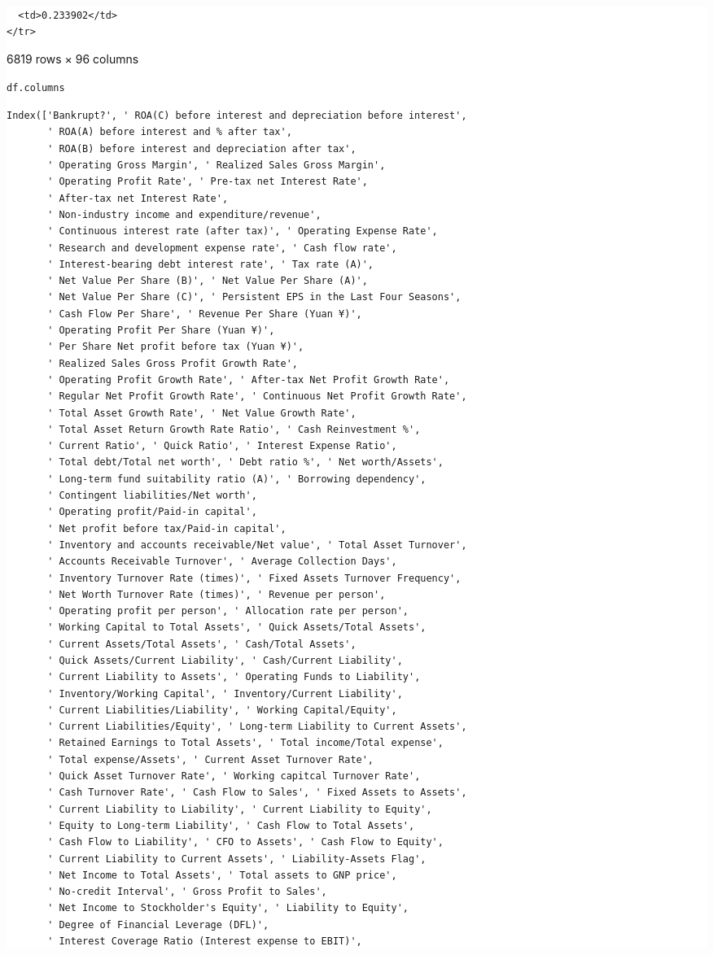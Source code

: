       <td>0.233902</td>
    </tr>
  </tbody>
</table>
<p>6819 rows × 96 columns</p>
</div>




```python
df.columns
```




    Index(['Bankrupt?', ' ROA(C) before interest and depreciation before interest',
           ' ROA(A) before interest and % after tax',
           ' ROA(B) before interest and depreciation after tax',
           ' Operating Gross Margin', ' Realized Sales Gross Margin',
           ' Operating Profit Rate', ' Pre-tax net Interest Rate',
           ' After-tax net Interest Rate',
           ' Non-industry income and expenditure/revenue',
           ' Continuous interest rate (after tax)', ' Operating Expense Rate',
           ' Research and development expense rate', ' Cash flow rate',
           ' Interest-bearing debt interest rate', ' Tax rate (A)',
           ' Net Value Per Share (B)', ' Net Value Per Share (A)',
           ' Net Value Per Share (C)', ' Persistent EPS in the Last Four Seasons',
           ' Cash Flow Per Share', ' Revenue Per Share (Yuan ¥)',
           ' Operating Profit Per Share (Yuan ¥)',
           ' Per Share Net profit before tax (Yuan ¥)',
           ' Realized Sales Gross Profit Growth Rate',
           ' Operating Profit Growth Rate', ' After-tax Net Profit Growth Rate',
           ' Regular Net Profit Growth Rate', ' Continuous Net Profit Growth Rate',
           ' Total Asset Growth Rate', ' Net Value Growth Rate',
           ' Total Asset Return Growth Rate Ratio', ' Cash Reinvestment %',
           ' Current Ratio', ' Quick Ratio', ' Interest Expense Ratio',
           ' Total debt/Total net worth', ' Debt ratio %', ' Net worth/Assets',
           ' Long-term fund suitability ratio (A)', ' Borrowing dependency',
           ' Contingent liabilities/Net worth',
           ' Operating profit/Paid-in capital',
           ' Net profit before tax/Paid-in capital',
           ' Inventory and accounts receivable/Net value', ' Total Asset Turnover',
           ' Accounts Receivable Turnover', ' Average Collection Days',
           ' Inventory Turnover Rate (times)', ' Fixed Assets Turnover Frequency',
           ' Net Worth Turnover Rate (times)', ' Revenue per person',
           ' Operating profit per person', ' Allocation rate per person',
           ' Working Capital to Total Assets', ' Quick Assets/Total Assets',
           ' Current Assets/Total Assets', ' Cash/Total Assets',
           ' Quick Assets/Current Liability', ' Cash/Current Liability',
           ' Current Liability to Assets', ' Operating Funds to Liability',
           ' Inventory/Working Capital', ' Inventory/Current Liability',
           ' Current Liabilities/Liability', ' Working Capital/Equity',
           ' Current Liabilities/Equity', ' Long-term Liability to Current Assets',
           ' Retained Earnings to Total Assets', ' Total income/Total expense',
           ' Total expense/Assets', ' Current Asset Turnover Rate',
           ' Quick Asset Turnover Rate', ' Working capitcal Turnover Rate',
           ' Cash Turnover Rate', ' Cash Flow to Sales', ' Fixed Assets to Assets',
           ' Current Liability to Liability', ' Current Liability to Equity',
           ' Equity to Long-term Liability', ' Cash Flow to Total Assets',
           ' Cash Flow to Liability', ' CFO to Assets', ' Cash Flow to Equity',
           ' Current Liability to Current Assets', ' Liability-Assets Flag',
           ' Net Income to Total Assets', ' Total assets to GNP price',
           ' No-credit Interval', ' Gross Profit to Sales',
           ' Net Income to Stockholder's Equity', ' Liability to Equity',
           ' Degree of Financial Leverage (DFL)',
           ' Interest Coverage Ratio (Interest expense to EBIT)',